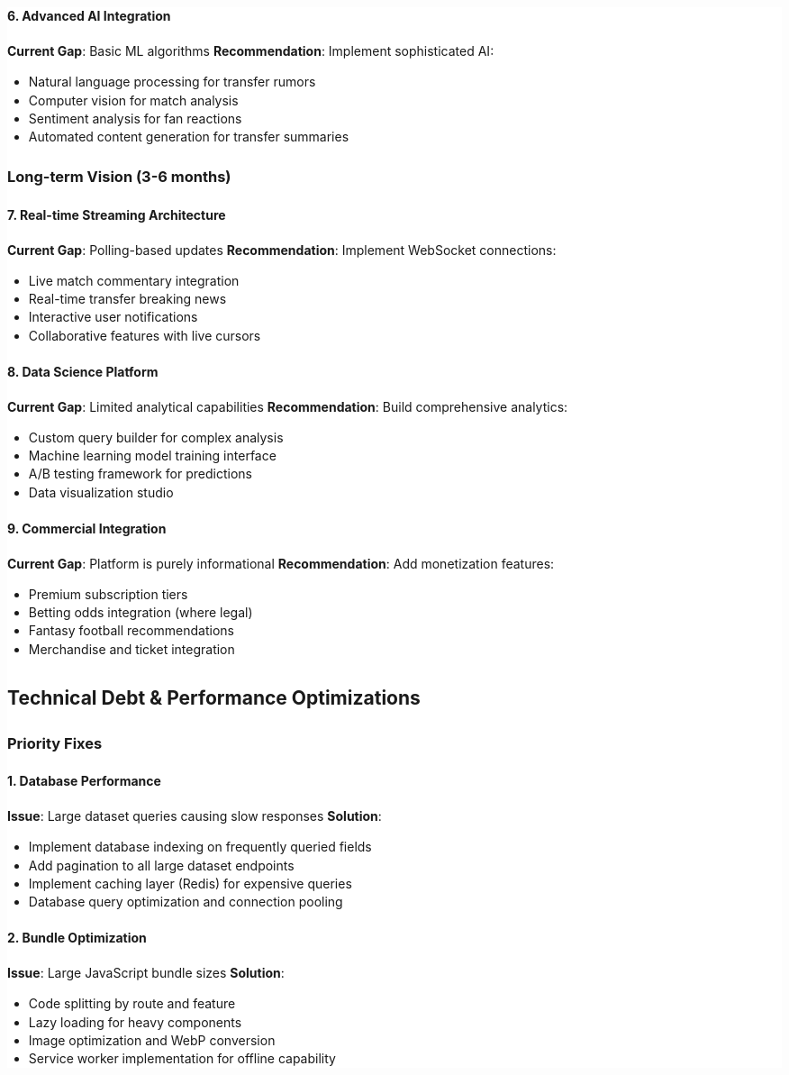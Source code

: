 #### 6. Advanced AI Integration
**Current Gap**: Basic ML algorithms
**Recommendation**: Implement sophisticated AI:
- Natural language processing for transfer rumors
- Computer vision for match analysis
- Sentiment analysis for fan reactions
- Automated content generation for transfer summaries

### Long-term Vision (3-6 months)

#### 7. Real-time Streaming Architecture
**Current Gap**: Polling-based updates
**Recommendation**: Implement WebSocket connections:
- Live match commentary integration
- Real-time transfer breaking news
- Interactive user notifications
- Collaborative features with live cursors

#### 8. Data Science Platform
**Current Gap**: Limited analytical capabilities
**Recommendation**: Build comprehensive analytics:
- Custom query builder for complex analysis
- Machine learning model training interface
- A/B testing framework for predictions
- Data visualization studio

#### 9. Commercial Integration
**Current Gap**: Platform is purely informational
**Recommendation**: Add monetization features:
- Premium subscription tiers
- Betting odds integration (where legal)
- Fantasy football recommendations
- Merchandise and ticket integration

## Technical Debt & Performance Optimizations

### Priority Fixes

#### 1. Database Performance
**Issue**: Large dataset queries causing slow responses
**Solution**: 
- Implement database indexing on frequently queried fields
- Add pagination to all large dataset endpoints
- Implement caching layer (Redis) for expensive queries
- Database query optimization and connection pooling

#### 2. Bundle Optimization
**Issue**: Large JavaScript bundle sizes
**Solution**:
- Code splitting by route and feature
- Lazy loading for heavy components
- Image optimization and WebP conversion
- Service worker implementation for offline capability
